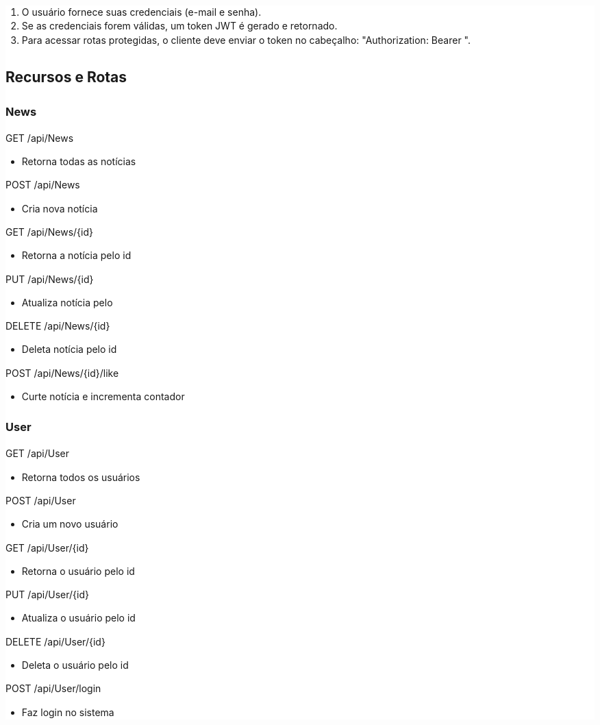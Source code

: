 1. O usuário fornece suas credenciais (e-mail e senha).
2. Se as credenciais forem válidas, um token JWT é gerado e retornado.
3. Para acessar rotas protegidas, o cliente deve enviar o token no cabeçalho: "Authorization: Bearer <token>".

## Recursos e Rotas
### News

GET
/api/News
- Retorna todas as notícias

POST
/api/News
- Cria nova notícia

GET
/api/News/{id}
- Retorna a notícia pelo id

PUT
/api/News/{id}
- Atualiza notícia pelo 

DELETE
/api/News/{id}
- Deleta notícia pelo id

POST
/api/News/{id}/like
- Curte notícia e incrementa contador
  
### User

GET
/api/User
- Retorna todos os usuários
  
POST
/api/User
- Cria um novo usuário
  
GET
/api/User/{id}
- Retorna o usuário pelo id
  
PUT
/api/User/{id}
- Atualiza o usuário pelo id
  
DELETE
/api/User/{id}
- Deleta o usuário pelo id
  
POST
/api/User/login
- Faz login no sistema

